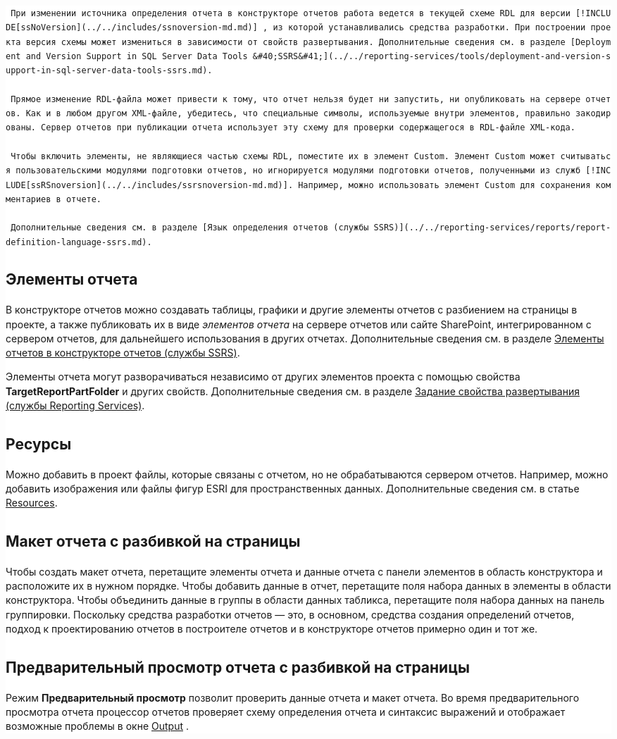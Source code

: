      При изменении источника определения отчета в конструкторе отчетов работа ведется в текущей схеме RDL для версии [!INCLUDE[ssNoVersion](../../includes/ssnoversion-md.md)] , из которой устанавливались средства разработки. При построении проекта версия схемы может измениться в зависимости от свойств развертывания. Дополнительные сведения см. в разделе [Deployment and Version Support in SQL Server Data Tools &#40;SSRS&#41;](../../reporting-services/tools/deployment-and-version-support-in-sql-server-data-tools-ssrs.md).  
  
     Прямое изменение RDL-файла может привести к тому, что отчет нельзя будет ни запустить, ни опубликовать на сервере отчетов. Как и в любом другом XML-файле, убедитесь, что специальные символы, используемые внутри элементов, правильно закодированы. Сервер отчетов при публикации отчета использует эту схему для проверки содержащегося в RDL-файле XML-кода.  
  
     Чтобы включить элементы, не являющиеся частью схемы RDL, поместите их в элемент Custom. Элемент Custom может считываться пользовательскими модулями подготовки отчетов, но игнорируется модулями подготовки отчетов, полученными из служб [!INCLUDE[ssRSnoversion](../../includes/ssrsnoversion-md.md)]. Например, можно использовать элемент Custom для сохранения комментариев в отчете.  
  
     Дополнительные сведения см. в разделе [Язык определения отчетов (службы SSRS)](../../reporting-services/reports/report-definition-language-ssrs.md).  
  
##  <a name="a-namebkmkreportpartsa-report-parts"></a><a name="bkmk_ReportParts"></a> Элементы отчета  
 В конструкторе отчетов можно создавать таблицы, графики и другие элементы отчетов с разбиением на страницы в проекте, а также публиковать их в виде *элементов отчета* на сервере отчетов или сайте SharePoint, интегрированном с сервером отчетов, для дальнейшего использования в других отчетах. Дополнительные сведения см. в разделе [Элементы отчетов в конструкторе отчетов (службы SSRS)](../../reporting-services/report-design/report-parts-in-report-designer-ssrs.md).  
  
 Элементы отчета могут разворачиваться независимо от других элементов проекта с помощью свойства **TargetReportPartFolder** и других свойств. Дополнительные сведения см. в разделе [Задание свойства развертывания (службы Reporting Services)](../../reporting-services/tools/set-deployment-properties-reporting-services.md).  
  
##  <a name="a-namebkmkresourcesa-resources"></a><a name="bkmk_Resources"></a> Ресурсы  
 Можно добавить в проект файлы, которые связаны с отчетом, но не обрабатываются сервером отчетов. Например, можно добавить изображения или файлы фигур ESRI для пространственных данных. Дополнительные сведения см. в статье [Resources](../../reporting-services/report-server/report-server-content-management-ssrs-native-mode.md#bkmk_Resources).  
 
##  <a name="a-namebkmkreportlayouta-paginated-report-layout"></a><a name="bkmk_ReportLayout"></a> Макет отчета с разбивкой на страницы  
 Чтобы создать макет отчета, перетащите элементы отчета и данные отчета с панели элементов в область конструктора и расположите их в нужном порядке. Чтобы добавить данные в отчет, перетащите поля набора данных в элементы в области конструктора. Чтобы объединить данные в группы в области данных табликса, перетащите поля набора данных на панель группировки. Поскольку средства разработки отчетов — это, в основном, средства создания определений отчетов, подход к проектированию отчетов в построителе отчетов и в конструкторе отчетов примерно один и тот же.  
   
##  <a name="a-namebkmkpreviewa-preview-a-paginated-report"></a><a name="bkmk_Preview"></a> Предварительный просмотр отчета с разбивкой на страницы  
 Режим **Предварительный просмотр** позволит проверить данные отчета и макет отчета. Во время предварительного просмотра отчета процессор отчетов проверяет схему определения отчета и синтаксис выражений и отображает возможные проблемы в окне [Output](../../reporting-services/tools/reporting-services-in-sql-server-data-tools-ssdt.md#bkmk_Output) .  
  